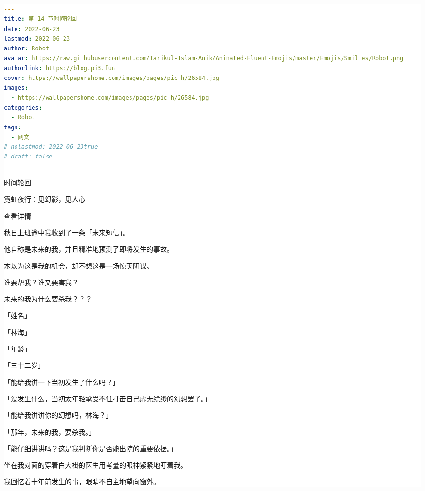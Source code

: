 ```yaml
---
title: 第 14 节时间轮回
date: 2022-06-23
lastmod: 2022-06-23
author: Robot
avatar: https://raw.githubusercontent.com/Tarikul-Islam-Anik/Animated-Fluent-Emojis/master/Emojis/Smilies/Robot.png
authorlink: https://blog.pi3.fun
cover: https://wallpapershome.com/images/pages/pic_h/26584.jpg
images:
  - https://wallpapershome.com/images/pages/pic_h/26584.jpg
categories:
  - Robot
tags:
  - 网文
# nolastmod: 2022-06-23true
# draft: false
---
```




时间轮回

霓虹夜行：见幻影，见人心

查看详情

秋日上班途中我收到了一条「未来短信」。

他自称是未来的我，并且精准地预测了即将发生的事故。

本以为这是我的机会，却不想这是一场惊天阴谋。

谁要帮我？谁又要害我？

未来的我为什么要杀我？？？

「姓名」

「林海」

「年龄」

「三十二岁」

「能给我讲一下当初发生了什么吗？」

「没发生什么，当初太年轻承受不住打击自己虚无缥缈的幻想罢了。」

「能给我讲讲你的幻想吗，林海？」

「那年，未来的我，要杀我。」

「能仔细讲讲吗？这是我判断你是否能出院的重要依据。」

坐在我对面的穿着白大褂的医生用考量的眼神紧紧地盯着我。

我回忆着十年前发生的事，眼睛不自主地望向窗外。
